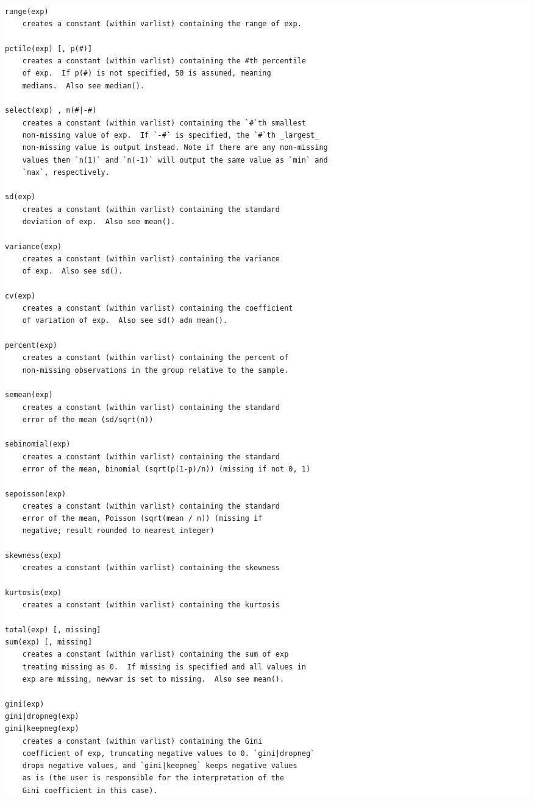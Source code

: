     range(exp)
        creates a constant (within varlist) containing the range of exp.

    pctile(exp) [, p(#)]
        creates a constant (within varlist) containing the #th percentile
        of exp.  If p(#) is not specified, 50 is assumed, meaning
        medians.  Also see median().

    select(exp) , n(#|-#)
        creates a constant (within varlist) containing the `#`th smallest
        non-missing value of exp.  If `-#` is specified, the `#`th _largest_
        non-missing value is output instead. Note if there are any non-missing
        values then `n(1)` and `n(-1)` will output the same value as `min` and
        `max`, respectively.

    sd(exp)
        creates a constant (within varlist) containing the standard
        deviation of exp.  Also see mean().

    variance(exp)
        creates a constant (within varlist) containing the variance
        of exp.  Also see sd().

    cv(exp)
        creates a constant (within varlist) containing the coefficient
        of variation of exp.  Also see sd() adn mean().

    percent(exp)
        creates a constant (within varlist) containing the percent of
        non-missing observations in the group relative to the sample.

    semean(exp)
        creates a constant (within varlist) containing the standard
        error of the mean (sd/sqrt(n))

    sebinomial(exp)
        creates a constant (within varlist) containing the standard
        error of the mean, binomial (sqrt(p(1-p)/n)) (missing if not 0, 1)

    sepoisson(exp)
        creates a constant (within varlist) containing the standard
        error of the mean, Poisson (sqrt(mean / n)) (missing if
        negative; result rounded to nearest integer)

    skewness(exp)
        creates a constant (within varlist) containing the skewness

    kurtosis(exp)
        creates a constant (within varlist) containing the kurtosis

    total(exp) [, missing]
    sum(exp) [, missing]
        creates a constant (within varlist) containing the sum of exp
        treating missing as 0.  If missing is specified and all values in
        exp are missing, newvar is set to missing.  Also see mean().

    gini(exp)
    gini|dropneg(exp)
    gini|keepneg(exp)
        creates a constant (within varlist) containing the Gini
        coefficient of exp, truncating negative values to 0. `gini|dropneg`
        drops negative values, and `gini|keepneg` keeps negative values
        as is (the user is responsible for the interpretation of the
        Gini coefficient in this case).
